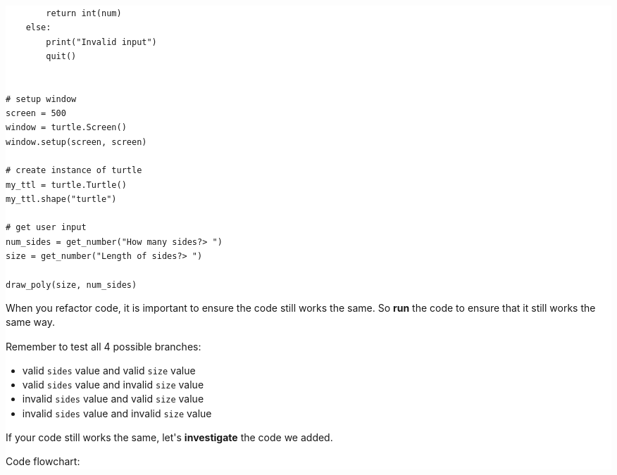 ```{code-block} python
        return int(num)
    else:
        print("Invalid input")
        quit()


# setup window
screen = 500
window = turtle.Screen()
window.setup(screen, screen)

# create instance of turtle
my_ttl = turtle.Turtle()
my_ttl.shape("turtle")

# get user input
num_sides = get_number("How many sides?> ")
size = get_number("Length of sides?> ")

draw_poly(size, num_sides)
```

When you refactor code, it is important to ensure the code still works the same. So **run** the code to ensure that it still works the same way. 

Remember to test all 4 possible branches:

- valid `sides` value and valid `size` value
- valid `sides` value and invalid `size` value
- invalid `sides` value and valid `size` value
- invalid `sides` value and invalid `size` value

If your code still works the same, let's **investigate** the code we added.

Code flowchart:
